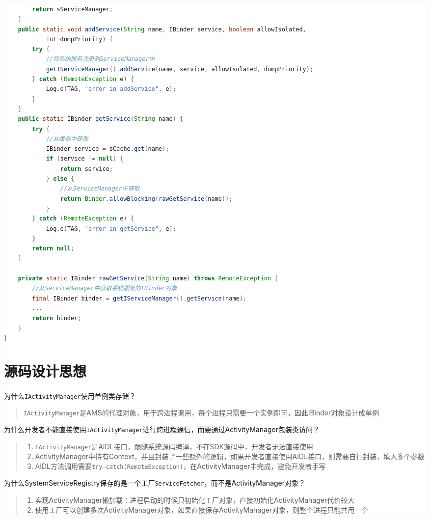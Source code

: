 ```java
        return sServiceManager;
    }
    public static void addService(String name, IBinder service, boolean allowIsolated,
            int dumpPriority) {
        try {
            //将系统服务注册到ServiceManager中
            getIServiceManager().addService(name, service, allowIsolated, dumpPriority);
        } catch (RemoteException e) {
            Log.e(TAG, "error in addService", e);
        }
    }
    public static IBinder getService(String name) {
        try {
            //从缓存中获取
            IBinder service = sCache.get(name);
            if (service != null) {
                return service;
            } else {
                //从ServiceManager中获取
                return Binder.allowBlocking(rawGetService(name));
            }
        } catch (RemoteException e) {
            Log.e(TAG, "error in getService", e);
        }
        return null;
    }
    
    private static IBinder rawGetService(String name) throws RemoteException {
        //从ServiceManager中获取系统服务的IBinder对象
        final IBinder binder = getIServiceManager().getService(name);
        ...
        return binder;
    }
}
```

# 源码设计思想

为什么`IActivityManager`使用单例类存储？

> `IActivityManager`是AMS的代理对象，用于跨进程调用，每个进程只需要一个实例即可，因此IBinder对象设计成单例

为什么开发者不能直接使用`IActivityManager`进行跨进程通信，而要通过ActivityManager包装类访问？

> 1. `IActivityManager`是AIDL接口，跟随系统源码编译，不在SDK源码中，开发者无法直接使用
> 2. ActivityManager中持有Context，并且封装了一些额外的逻辑，如果开发者直接使用AIDL接口，则需要自行封装，填入多个参数
> 3. AIDL方法调用需要`try-catch(RemoteException)`，在ActivityManager中完成，避免开发者手写

为什么SystemServiceRegistry保存的是一个工厂`ServiceFetcher`，而不是ActivityManager对象？

> 1. 实现ActivityManager懒加载：进程启动的时候只初始化工厂对象，直接初始化ActivityManager代价较大
> 2. 使用工厂可以创建多次ActivityManager对象，如果直接保存ActivityManager对象，则整个进程只能共用一个
